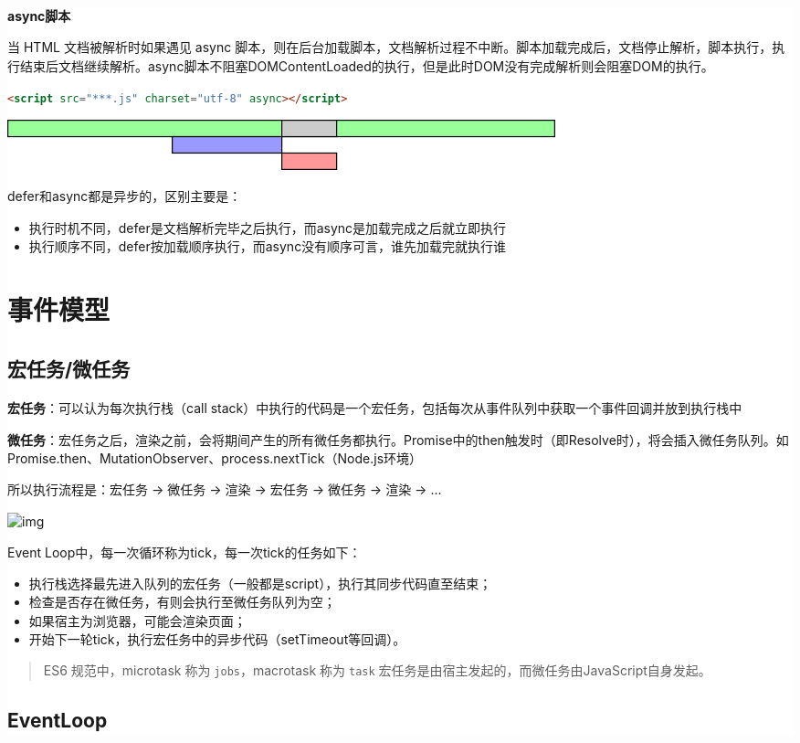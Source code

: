 **async脚本**

当 HTML 文档被解析时如果遇见 async 脚本，则在后台加载脚本，文档解析过程不中断。脚本加载完成后，文档停止解析，脚本执行，执行结束后文档继续解析。async脚本不阻塞DOMContentLoaded的执行，但是此时DOM没有完成解析则会阻塞DOM的执行。

```html
<script src="***.js" charset="utf-8" async></script>
```

![img](浏览器.assets/v2-220900e370b8243f44ee92620eba80c3_1440w.png)

defer和async都是异步的，区别主要是：

- 执行时机不同，defer是文档解析完毕之后执行，而async是加载完成之后就立即执行
- 执行顺序不同，defer按加载顺序执行，而async没有顺序可言，谁先加载完就执行谁

# 事件模型

## 宏任务/微任务

**宏任务**：可以认为每次执行栈（call stack）中执行的代码是一个宏任务，包括每次从事件队列中获取一个事件回调并放到执行栈中

**微任务**：宏任务之后，渲染之前，会将期间产生的所有微任务都执行。Promise中的then触发时（即Resolve时），将会插入微任务队列。如Promise.then、MutationObserver、process.nextTick（Node.js环境）

所以执行流程是：宏任务 -> 微任务 -> 渲染 -> 宏任务 -> 微任务 -> 渲染 -> ...

![img](浏览器.assets/webp)

Event Loop中，每一次循环称为tick，每一次tick的任务如下：

- 执行栈选择最先进入队列的宏任务（一般都是script），执行其同步代码直至结束；
- 检查是否存在微任务，有则会执行至微任务队列为空；
- 如果宿主为浏览器，可能会渲染页面；
- 开始下一轮tick，执行宏任务中的异步代码（setTimeout等回调）。

> ES6 规范中，microtask 称为 `jobs`，macrotask 称为 `task`
> 宏任务是由宿主发起的，而微任务由JavaScript自身发起。

## EventLoop
